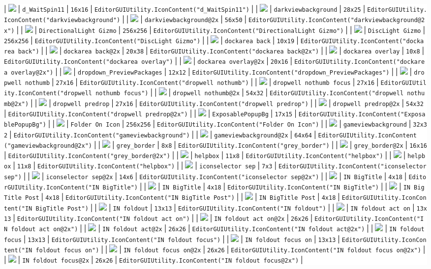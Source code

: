 | <img src="icons/d_WaitSpin11.png" width="24"> | `d_WaitSpin11` | `16x16` | `EditorGUIUtility.IconContent("d_WaitSpin11")` |
| <img src="icons/darkviewbackground.png" width="24"> | `darkviewbackground` | `28x25` | `EditorGUIUtility.IconContent("darkviewbackground")` |
| <img src="icons/darkviewbackground@2x.png" width="24"> | `darkviewbackground@2x` | `56x50` | `EditorGUIUtility.IconContent("darkviewbackground@2x")` |
| <img src="icons/DirectionalLight Gizmo.png" width="24"> | `DirectionalLight Gizmo` | `256x256` | `EditorGUIUtility.IconContent("DirectionalLight Gizmo")` |
| <img src="icons/DiscLight Gizmo.png" width="24"> | `DiscLight Gizmo` | `256x256` | `EditorGUIUtility.IconContent("DiscLight Gizmo")` |
| <img src="icons/dockarea back.png" width="24"> | `dockarea back` | `10x19` | `EditorGUIUtility.IconContent("dockarea back")` |
| <img src="icons/dockarea back@2x.png" width="24"> | `dockarea back@2x` | `20x38` | `EditorGUIUtility.IconContent("dockarea back@2x")` |
| <img src="icons/dockarea overlay.png" width="24"> | `dockarea overlay` | `10x8` | `EditorGUIUtility.IconContent("dockarea overlay")` |
| <img src="icons/dockarea overlay@2x.png" width="24"> | `dockarea overlay@2x` | `20x16` | `EditorGUIUtility.IconContent("dockarea overlay@2x")` |
| <img src="icons/dropdown_PreviewPackages.png" width="24"> | `dropdown_PreviewPackages` | `12x12` | `EditorGUIUtility.IconContent("dropdown_PreviewPackages")` |
| <img src="icons/dropwell nothumb.png" width="24"> | `dropwell nothumb` | `27x16` | `EditorGUIUtility.IconContent("dropwell nothumb")` |
| <img src="icons/dropwell nothumb focus.png" width="24"> | `dropwell nothumb focus` | `27x16` | `EditorGUIUtility.IconContent("dropwell nothumb focus")` |
| <img src="icons/dropwell nothumb@2x.png" width="24"> | `dropwell nothumb@2x` | `54x32` | `EditorGUIUtility.IconContent("dropwell nothumb@2x")` |
| <img src="icons/dropwell predrop.png" width="24"> | `dropwell predrop` | `27x16` | `EditorGUIUtility.IconContent("dropwell predrop")` |
| <img src="icons/dropwell predrop@2x.png" width="24"> | `dropwell predrop@2x` | `54x32` | `EditorGUIUtility.IconContent("dropwell predrop@2x")` |
| <img src="icons/ExposablePopupBg.png" width="24"> | `ExposablePopupBg` | `17x15` | `EditorGUIUtility.IconContent("ExposablePopupBg")` |
| <img src="icons/Folder On Icon.png" width="24"> | `Folder On Icon` | `256x256` | `EditorGUIUtility.IconContent("Folder On Icon")` |
| <img src="icons/gameviewbackground.png" width="24"> | `gameviewbackground` | `32x32` | `EditorGUIUtility.IconContent("gameviewbackground")` |
| <img src="icons/gameviewbackground@2x.png" width="24"> | `gameviewbackground@2x` | `64x64` | `EditorGUIUtility.IconContent("gameviewbackground@2x")` |
| <img src="icons/grey_border.png" width="24"> | `grey_border` | `8x8` | `EditorGUIUtility.IconContent("grey_border")` |
| <img src="icons/grey_border@2x.png" width="24"> | `grey_border@2x` | `16x16` | `EditorGUIUtility.IconContent("grey_border@2x")` |
| <img src="icons/helpbox.png" width="24"> | `helpbox` | `11x8` | `EditorGUIUtility.IconContent("helpbox")` |
| <img src="icons/helpbox.png" width="24"> | `helpbox` | `11x8` | `EditorGUIUtility.IconContent("helpbox")` |
| <img src="icons/iconselector sep.png" width="24"> | `iconselector sep` | `7x3` | `EditorGUIUtility.IconContent("iconselector sep")` |
| <img src="icons/iconselector sep@2x.png" width="24"> | `iconselector sep@2x` | `14x6` | `EditorGUIUtility.IconContent("iconselector sep@2x")` |
| <img src="icons/IN BigTitle.png" width="24"> | `IN BigTitle` | `4x18` | `EditorGUIUtility.IconContent("IN BigTitle")` |
| <img src="icons/IN BigTitle.png" width="24"> | `IN BigTitle` | `4x18` | `EditorGUIUtility.IconContent("IN BigTitle")` |
| <img src="icons/IN BigTitle Post.png" width="24"> | `IN BigTitle Post` | `4x18` | `EditorGUIUtility.IconContent("IN BigTitle Post")` |
| <img src="icons/IN BigTitle Post.png" width="24"> | `IN BigTitle Post` | `4x18` | `EditorGUIUtility.IconContent("IN BigTitle Post")` |
| <img src="icons/IN foldout.png" width="24"> | `IN foldout` | `13x13` | `EditorGUIUtility.IconContent("IN foldout")` |
| <img src="icons/IN foldout act on.png" width="24"> | `IN foldout act on` | `13x13` | `EditorGUIUtility.IconContent("IN foldout act on")` |
| <img src="icons/IN foldout act on@2x.png" width="24"> | `IN foldout act on@2x` | `26x26` | `EditorGUIUtility.IconContent("IN foldout act on@2x")` |
| <img src="icons/IN foldout act@2x.png" width="24"> | `IN foldout act@2x` | `26x26` | `EditorGUIUtility.IconContent("IN foldout act@2x")` |
| <img src="icons/IN foldout focus.png" width="24"> | `IN foldout focus` | `13x13` | `EditorGUIUtility.IconContent("IN foldout focus")` |
| <img src="icons/IN foldout focus on.png" width="24"> | `IN foldout focus on` | `13x13` | `EditorGUIUtility.IconContent("IN foldout focus on")` |
| <img src="icons/IN foldout focus on@2x.png" width="24"> | `IN foldout focus on@2x` | `26x26` | `EditorGUIUtility.IconContent("IN foldout focus on@2x")` |
| <img src="icons/IN foldout focus@2x.png" width="24"> | `IN foldout focus@2x` | `26x26` | `EditorGUIUtility.IconContent("IN foldout focus@2x")` |